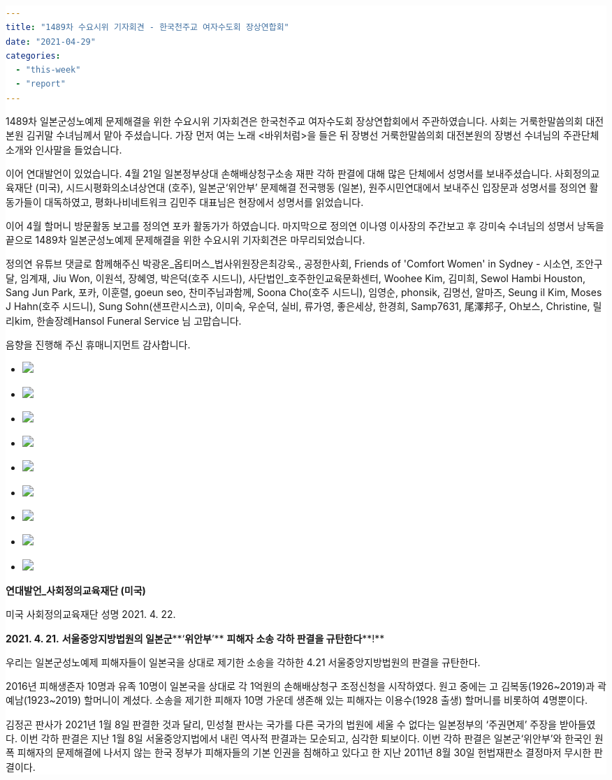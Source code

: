 ```yaml
---
title: "1489차 수요시위 기자회견 - 한국천주교 여자수도회 장상연합회"
date: "2021-04-29"
categories: 
  - "this-week"
  - "report"
---
```


1489차 일본군성노예제 문제해결을 위한 수요시위 기자회견은 한국천주교 여자수도회 장상연합회에서 주관하였습니다. 사회는 거룩한말씀의회 대전본원 김귀말 수녀님께서 맡아 주셨습니다. 가장 먼저 여는 노래 <바위처럼>을 들은 뒤 장병선 거룩한말씀의회 대전본원의 장병선 수녀님의 주관단체 소개와 인사말을 들었습니다.

이어 연대발언이 있었습니다. 4월 21일 일본정부상대 손해배상청구소송 재판 각하 판결에 대해 많은 단체에서 성명서를 보내주셨습니다. 사회정의교육재단 (미국), 시드시평화의소녀상연대 (호주), 일본군‘위안부’ 문제해결 전국행동 (일본), 원주시민연대에서 보내주신 입장문과 성명서를 정의연 활동가들이 대독하였고, 평화나비네트워크 김민주 대표님은 현장에서 성명서를 읽었습니다.

이어 4월 할머니 방문활동 보고를 정의연 포카 활동가가 하였습니다. 마지막으로 정의연 이나영 이사장의 주간보고 후 강미숙 수녀님의 성명서 낭독을 끝으로 1489차 일본군성노예제 문제해결을 위한 수요시위 기자회견은 마무리되었습니다.

정의연 유튜브 댓글로 함께해주신 박광온\_옵티머스\_법사위원장은최강욱., 공정한사회, Friends of 'Comfort Women' in Sydney - 시소연​, 조안구달, 임계재, Jiu Won, 이원석, 장혜영, 박은덕(호주 시드니), 사단법인\_호주한인교육문화센터, Woohee Kim, 김미희, Sewol Hambi Houston, Sang Jun Park​, 포카, 이훈렬, goeun seo, 찬미주님과함께, Soona Cho​(호주 시드니), 임영순, phonsik, 김명선, 알마즈, Seung il Kim, Moses J Hahn(​호주 시드니), Sung Sohn(​샌프란시스코), 이미숙, 우순덕, 실비, 류가영, 좋은세상, 한경희, Samp7631, 尾澤邦子, Oh보스, Christine, 릴리kim, 한솔장례Hansol Funeral Service 님 고맙습니다.

음향을 진행해 주신 휴매니지먼트 감사합니다.

- ![](https://womenandwar.net/kr/wp-content/uploads/2021/04/크기변환IMGP3536.jpg)
    
- ![](https://womenandwar.net/kr/wp-content/uploads/2021/04/크기변환IMGP3547.jpg)
    
- ![](https://womenandwar.net/kr/wp-content/uploads/2021/04/크기변환IMGP3553.jpg)
    
- ![](https://womenandwar.net/kr/wp-content/uploads/2021/04/크기변환IMGP3558.jpg)
    
- ![](https://womenandwar.net/kr/wp-content/uploads/2021/04/크기변환IMGP3579.jpg)
    
- ![](https://womenandwar.net/kr/wp-content/uploads/2021/04/크기변환IMGP3601.jpg)
    
- ![](https://womenandwar.net/kr/wp-content/uploads/2021/04/크기변환IMGP3617.jpg)
    
- ![](https://womenandwar.net/kr/wp-content/uploads/2021/04/크기변환IMGP3629.jpg)
    
- ![](https://womenandwar.net/kr/wp-content/uploads/2021/04/크기변환IMGP3661.jpg)
    

**연대발언\_사회정의교육재단 (미국)**

미국 사회정의교육재단 성명 2021. 4. 22.

**2021\. 4. 21.** **서울중앙지방법원의 일본군****‘****위안부****’** **피해자 소송 각하 판결을 규탄한다****!**

우리는 일본군성노예제 피해자들이 일본국을 상대로 제기한 소송을 각하한 4.21 서울중앙지방법원의 판결을 규탄한다.

2016년 피해생존자 10명과 유족 10명이 일본국을 상대로 각 1억원의 손해배상청구 조정신청을 시작하였다. 원고 중에는 고 김복동(1926~2019)과 곽예남(1923~2019) 할머니이 계셨다. 소송을 제기한 피해자 10명 가운데 생존해 있는 피해자는 이용수(1928 출생) 할머니를 비롯하여 4명뿐이다.

김정곤 판사가 2021년 1월 8일 판결한 것과 달리, 민성철 판사는 국가를 다른 국가의 법원에 세울 수 없다는 일본정부의 ‘주권면제’ 주장을 받아들였다. 이번 각하 판결은 지난 1월 8일 서울중앙지법에서 내린 역사적 판결과는 모순되고, 심각한 퇴보이다. 이번 각하 판결은 일본군‘위안부’와 한국인 원폭 피해자의 문제해결에 나서지 않는 한국 정부가 피해자들의 기본 인권을 침해하고 있다고 한 지난 2011년 8월 30일 헌법재판소 결정마저 무시한 판결이다.
